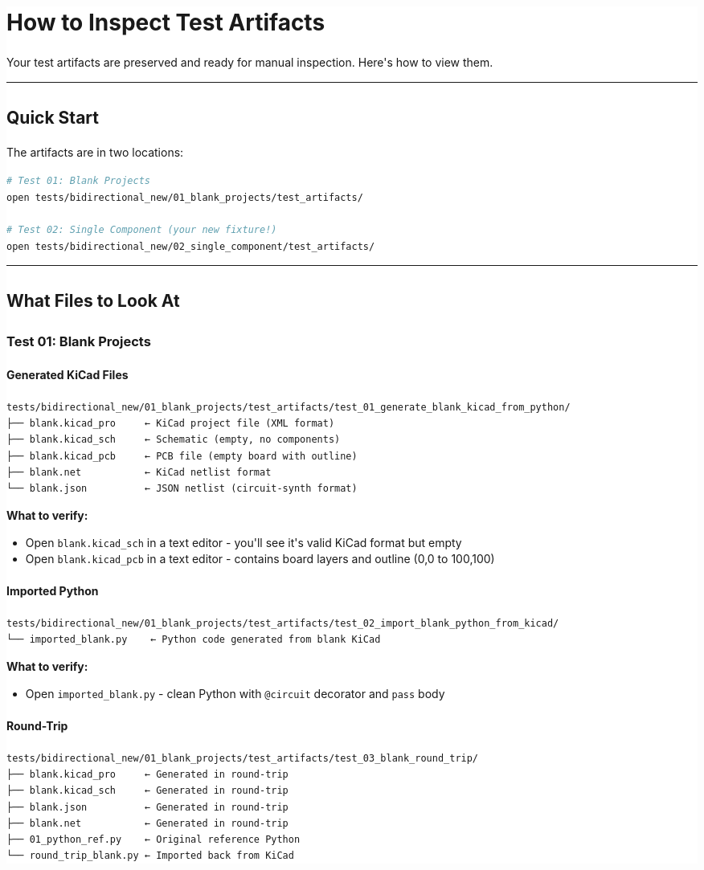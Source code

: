 # How to Inspect Test Artifacts

Your test artifacts are preserved and ready for manual inspection. Here's how to view them.

---

## Quick Start

The artifacts are in two locations:

```bash
# Test 01: Blank Projects
open tests/bidirectional_new/01_blank_projects/test_artifacts/

# Test 02: Single Component (your new fixture!)
open tests/bidirectional_new/02_single_component/test_artifacts/
```

---

## What Files to Look At

### Test 01: Blank Projects

#### Generated KiCad Files
```
tests/bidirectional_new/01_blank_projects/test_artifacts/test_01_generate_blank_kicad_from_python/
├── blank.kicad_pro     ← KiCad project file (XML format)
├── blank.kicad_sch     ← Schematic (empty, no components)
├── blank.kicad_pcb     ← PCB file (empty board with outline)
├── blank.net           ← KiCad netlist format
└── blank.json          ← JSON netlist (circuit-synth format)
```

**What to verify:**
- Open `blank.kicad_sch` in a text editor - you'll see it's valid KiCad format but empty
- Open `blank.kicad_pcb` in a text editor - contains board layers and outline (0,0 to 100,100)

#### Imported Python
```
tests/bidirectional_new/01_blank_projects/test_artifacts/test_02_import_blank_python_from_kicad/
└── imported_blank.py    ← Python code generated from blank KiCad
```

**What to verify:**
- Open `imported_blank.py` - clean Python with `@circuit` decorator and `pass` body

#### Round-Trip
```
tests/bidirectional_new/01_blank_projects/test_artifacts/test_03_blank_round_trip/
├── blank.kicad_pro     ← Generated in round-trip
├── blank.kicad_sch     ← Generated in round-trip
├── blank.json          ← Generated in round-trip
├── blank.net           ← Generated in round-trip
├── 01_python_ref.py    ← Original reference Python
└── round_trip_blank.py ← Imported back from KiCad
```
